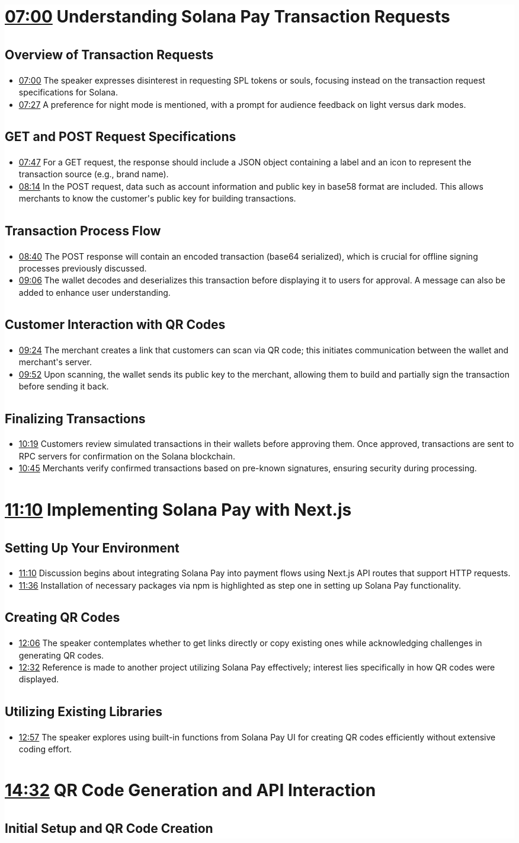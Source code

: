 # [07:00](https://youtu.be/8mIBeDMgTDc?t=420)  Understanding Solana Pay Transaction Requests
## Overview of Transaction Requests
- [07:00](https://youtu.be/8mIBeDMgTDc?t=420)  The speaker expresses disinterest in requesting SPL tokens or souls, focusing instead on the transaction request specifications for Solana.
- [07:27](https://youtu.be/8mIBeDMgTDc?t=447)  A preference for night mode is mentioned, with a prompt for audience feedback on light versus dark modes.
## GET and POST Request Specifications
- [07:47](https://youtu.be/8mIBeDMgTDc?t=467)  For a GET request, the response should include a JSON object containing a label and an icon to represent the transaction source (e.g., brand name).
- [08:14](https://youtu.be/8mIBeDMgTDc?t=494)  In the POST request, data such as account information and public key in base58 format are included. This allows merchants to know the customer's public key for building transactions.
## Transaction Process Flow
- [08:40](https://youtu.be/8mIBeDMgTDc?t=520)  The POST response will contain an encoded transaction (base64 serialized), which is crucial for offline signing processes previously discussed.
- [09:06](https://youtu.be/8mIBeDMgTDc?t=546)  The wallet decodes and deserializes this transaction before displaying it to users for approval. A message can also be added to enhance user understanding.
## Customer Interaction with QR Codes
- [09:24](https://youtu.be/8mIBeDMgTDc?t=564)  The merchant creates a link that customers can scan via QR code; this initiates communication between the wallet and merchant's server.
- [09:52](https://youtu.be/8mIBeDMgTDc?t=592)  Upon scanning, the wallet sends its public key to the merchant, allowing them to build and partially sign the transaction before sending it back.
## Finalizing Transactions
- [10:19](https://youtu.be/8mIBeDMgTDc?t=619)  Customers review simulated transactions in their wallets before approving them. Once approved, transactions are sent to RPC servers for confirmation on the Solana blockchain.
- [10:45](https://youtu.be/8mIBeDMgTDc?t=645)  Merchants verify confirmed transactions based on pre-known signatures, ensuring security during processing.
# [11:10](https://youtu.be/8mIBeDMgTDc?t=670)  Implementing Solana Pay with Next.js
## Setting Up Your Environment
- [11:10](https://youtu.be/8mIBeDMgTDc?t=670)  Discussion begins about integrating Solana Pay into payment flows using Next.js API routes that support HTTP requests.
- [11:36](https://youtu.be/8mIBeDMgTDc?t=696)  Installation of necessary packages via npm is highlighted as step one in setting up Solana Pay functionality.
## Creating QR Codes
- [12:06](https://youtu.be/8mIBeDMgTDc?t=726)  The speaker contemplates whether to get links directly or copy existing ones while acknowledging challenges in generating QR codes.
- [12:32](https://youtu.be/8mIBeDMgTDc?t=752)  Reference is made to another project utilizing Solana Pay effectively; interest lies specifically in how QR codes were displayed.
## Utilizing Existing Libraries
- [12:57](https://youtu.be/8mIBeDMgTDc?t=777)  The speaker explores using built-in functions from Solana Pay UI for creating QR codes efficiently without extensive coding effort.
# [14:32](https://youtu.be/8mIBeDMgTDc?t=872)  QR Code Generation and API Interaction
## Initial Setup and QR Code Creation